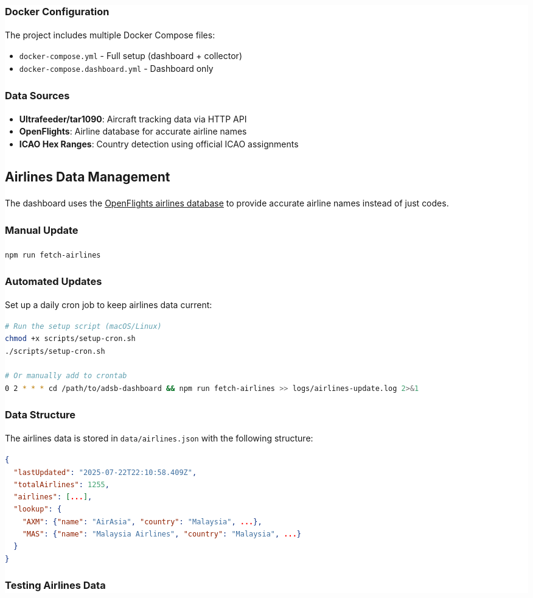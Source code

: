 ### Docker Configuration

The project includes multiple Docker Compose files:

- `docker-compose.yml` - Full setup (dashboard + collector)
- `docker-compose.dashboard.yml` - Dashboard only

### Data Sources

- **Ultrafeeder/tar1090**: Aircraft tracking data via HTTP API
- **OpenFlights**: Airline database for accurate airline names
- **ICAO Hex Ranges**: Country detection using official ICAO assignments

## Airlines Data Management

The dashboard uses the [OpenFlights airlines database](https://raw.githubusercontent.com/jpatokal/openflights/master/data/airlines.dat) to provide accurate airline names instead of just codes.

### Manual Update

```bash
npm run fetch-airlines
```

### Automated Updates

Set up a daily cron job to keep airlines data current:

```bash
# Run the setup script (macOS/Linux)
chmod +x scripts/setup-cron.sh
./scripts/setup-cron.sh

# Or manually add to crontab
0 2 * * * cd /path/to/adsb-dashboard && npm run fetch-airlines >> logs/airlines-update.log 2>&1
```

### Data Structure

The airlines data is stored in `data/airlines.json` with the following structure:

```json
{
  "lastUpdated": "2025-07-22T22:10:58.409Z",
  "totalAirlines": 1255,
  "airlines": [...],
  "lookup": {
    "AXM": {"name": "AirAsia", "country": "Malaysia", ...},
    "MAS": {"name": "Malaysia Airlines", "country": "Malaysia", ...}
  }
}
```

### Testing Airlines Data
